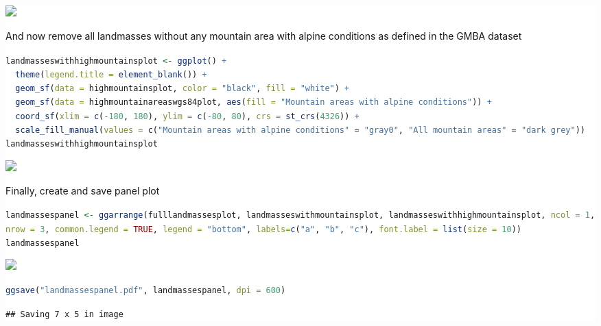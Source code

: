 ![](Creating_maps_and_plots_for_isolate_distribution_and_-analysis_files/figure-gfm/unnamed-chunk-14-1.png)

And now remove all landmasses without any mountain area with alpine
conditions as defined in the GMBA dataset

``` r
landmasseswithhighmountainsplot <- ggplot() +
  theme(legend.title = element_blank()) +
  geom_sf(data = highmountainsplot, color = "black", fill = "white") +
  geom_sf(data = highmountainareaswgs84plot, aes(fill = "Mountain areas with alpine conditions")) +
  coord_sf(xlim = c(-180, 180), ylim = c(-80, 80), crs = st_crs(4326)) +
  scale_fill_manual(values = c("Mountain areas with alpine conditions" = "gray0", "All mountain areas" = "dark grey"))
landmasseswithhighmountainsplot
```

![](Creating_maps_and_plots_for_isolate_distribution_and_-analysis_files/figure-gfm/unnamed-chunk-15-1.png)

Finally, create and save panel plot

``` r
landmassespanel <- ggarrange(fulllandmassesplot, landmasseswithmountainsplot, landmasseswithhighmountainsplot, ncol = 1, nrow = 3, common.legend = TRUE, legend = "bottom", labels=c("a", "b", "c"), font.label = list(size = 10))
landmassespanel
```

![](Creating_maps_and_plots_for_isolate_distribution_and_-analysis_files/figure-gfm/unnamed-chunk-16-1.png)

``` r
ggsave("landmassespanel.pdf", landmassespanel, dpi = 600)
```

    ## Saving 7 x 5 in image
